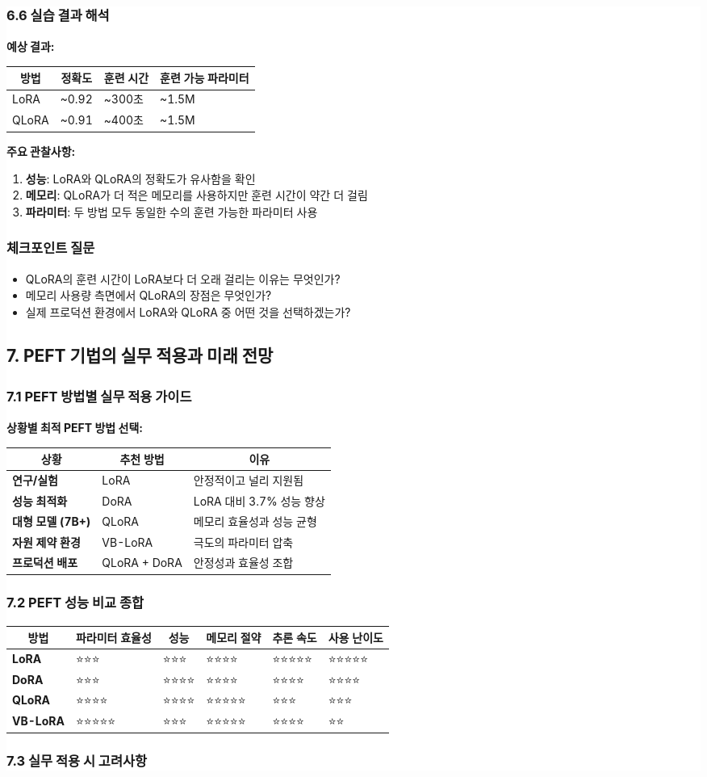 ### 6.6 실습 결과 해석

**예상 결과:**

| 방법  | 정확도 | 훈련 시간 | 훈련 가능 파라미터 |
| ----- | ------ | --------- | ------------------ |
| LoRA  | ~0.92  | ~300초    | ~1.5M              |
| QLoRA | ~0.91  | ~400초    | ~1.5M              |

**주요 관찰사항:**

1. **성능**: LoRA와 QLoRA의 정확도가 유사함을 확인
2. **메모리**: QLoRA가 더 적은 메모리를 사용하지만 훈련 시간이 약간 더 걸림
3. **파라미터**: 두 방법 모두 동일한 수의 훈련 가능한 파라미터 사용

### 체크포인트 질문

- QLoRA의 훈련 시간이 LoRA보다 더 오래 걸리는 이유는 무엇인가?
- 메모리 사용량 측면에서 QLoRA의 장점은 무엇인가?
- 실제 프로덕션 환경에서 LoRA와 QLoRA 중 어떤 것을 선택하겠는가?

## 7. PEFT 기법의 실무 적용과 미래 전망

### 7.1 PEFT 방법별 실무 적용 가이드

**상황별 최적 PEFT 방법 선택:**

| 상황                | 추천 방법    | 이유                      |
| ------------------- | ------------ | ------------------------- |
| **연구/실험**       | LoRA         | 안정적이고 널리 지원됨    |
| **성능 최적화**     | DoRA         | LoRA 대비 3.7% 성능 향상  |
| **대형 모델 (7B+)** | QLoRA        | 메모리 효율성과 성능 균형 |
| **자원 제약 환경**  | VB-LoRA      | 극도의 파라미터 압축      |
| **프로덕션 배포**   | QLoRA + DoRA | 안정성과 효율성 조합      |

### 7.2 PEFT 성능 비교 종합

| 방법        | 파라미터 효율성 | 성능     | 메모리 절약 | 추론 속도  | 사용 난이도 |
| ----------- | --------------- | -------- | ----------- | ---------- | ----------- |
| **LoRA**    | ⭐⭐⭐          | ⭐⭐⭐   | ⭐⭐⭐⭐    | ⭐⭐⭐⭐⭐ | ⭐⭐⭐⭐⭐  |
| **DoRA**    | ⭐⭐⭐          | ⭐⭐⭐⭐ | ⭐⭐⭐⭐    | ⭐⭐⭐⭐   | ⭐⭐⭐⭐    |
| **QLoRA**   | ⭐⭐⭐⭐        | ⭐⭐⭐⭐ | ⭐⭐⭐⭐⭐  | ⭐⭐⭐     | ⭐⭐⭐      |
| **VB-LoRA** | ⭐⭐⭐⭐⭐      | ⭐⭐⭐   | ⭐⭐⭐⭐⭐  | ⭐⭐⭐⭐   | ⭐⭐        |

### 7.3 실무 적용 시 고려사항
